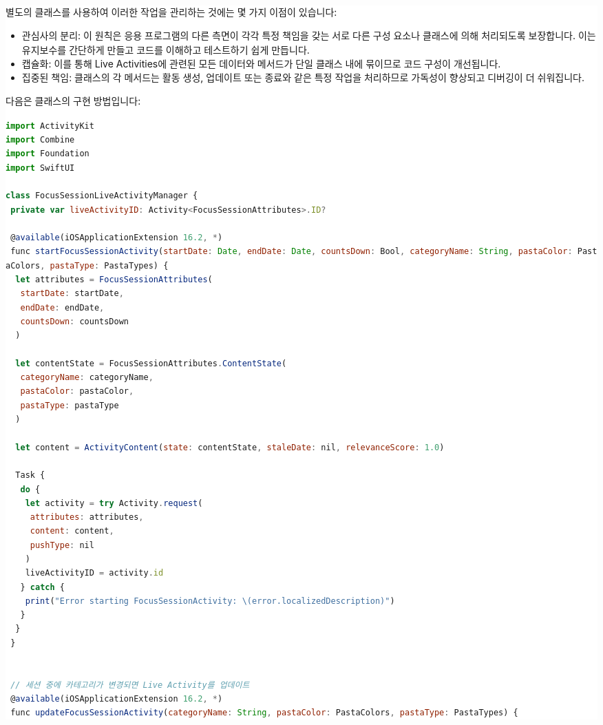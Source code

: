 
<ins class="adsbygoogle"
     style="display:block"
     data-ad-client="ca-pub-4877378276818686"
     data-ad-slot="1898504329"
     data-ad-format="auto"
     data-full-width-responsive="true"></ins>

<script>
     (adsbygoogle = window.adsbygoogle || []).push({});
</script>

별도의 클래스를 사용하여 이러한 작업을 관리하는 것에는 몇 가지 이점이 있습니다:

- 관심사의 분리: 이 원칙은 응용 프로그램의 다른 측면이 각각 특정 책임을 갖는 서로 다른 구성 요소나 클래스에 의해 처리되도록 보장합니다. 이는 유지보수를 간단하게 만들고 코드를 이해하고 테스트하기 쉽게 만듭니다.
- 캡슐화: 이를 통해 Live Activities에 관련된 모든 데이터와 메서드가 단일 클래스 내에 묶이므로 코드 구성이 개선됩니다.
- 집중된 책임: 클래스의 각 메서드는 활동 생성, 업데이트 또는 종료와 같은 특정 작업을 처리하므로 가독성이 향상되고 디버깅이 더 쉬워집니다.

다음은 클래스의 구현 방법입니다:

```js
import ActivityKit
import Combine
import Foundation
import SwiftUI

class FocusSessionLiveActivityManager {
 private var liveActivityID: Activity<FocusSessionAttributes>.ID?

 @available(iOSApplicationExtension 16.2, *)
 func startFocusSessionActivity(startDate: Date, endDate: Date, countsDown: Bool, categoryName: String, pastaColor: PastaColors, pastaType: PastaTypes) {
  let attributes = FocusSessionAttributes(
   startDate: startDate,
   endDate: endDate,
   countsDown: countsDown
  )

  let contentState = FocusSessionAttributes.ContentState(
   categoryName: categoryName,
   pastaColor: pastaColor,
   pastaType: pastaType
  )

  let content = ActivityContent(state: contentState, staleDate: nil, relevanceScore: 1.0)

  Task {
   do {
    let activity = try Activity.request(
     attributes: attributes,
     content: content,
     pushType: nil
    )
    liveActivityID = activity.id
   } catch {
    print("Error starting FocusSessionActivity: \(error.localizedDescription)")
   }
  }
 }


 // 세션 중에 카테고리가 변경되면 Live Activity를 업데이트
 @available(iOSApplicationExtension 16.2, *)
 func updateFocusSessionActivity(categoryName: String, pastaColor: PastaColors, pastaType: PastaTypes) {
```